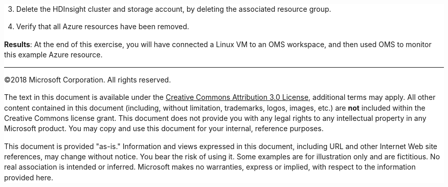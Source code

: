 3.  Delete the HDInsight cluster and storage account, by deleting the associated resource group.

4.  Verify that all Azure resources have been removed.

**Results**: At the end of this exercise, you will have connected a Linux VM to an OMS workspace, and then used OMS to monitor this example Azure resource.

---

©2018 Microsoft Corporation. All rights reserved.

The text in this document is available under the [Creative Commons Attribution 3.0 License](https://creativecommons.org/licenses/by/3.0/legalcode), additional terms may apply. All other content contained in this document (including, without limitation, trademarks, logos, images, etc.) are **not** included within the Creative Commons license grant. This document does not provide you with any legal rights to any intellectual property in any Microsoft product. You may copy and use this document for your internal, reference purposes.

This document is provided "as-is." Information and views expressed in this document, including URL and other Internet Web site references, may change without notice. You bear the risk of using it. Some examples are for illustration only and are fictitious. No real association is intended or inferred. Microsoft makes no warranties, express or implied, with respect to the information provided here.
